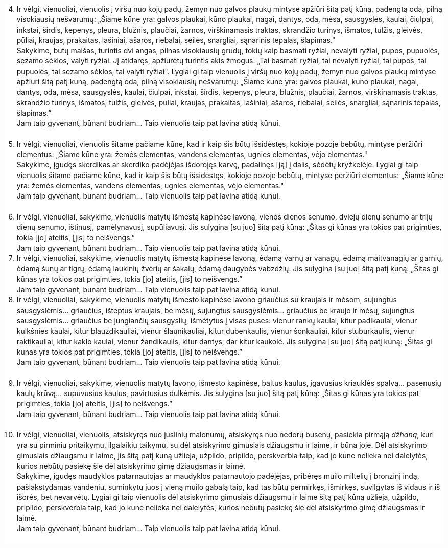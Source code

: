 4. Ir vėlgi, vienuoliai, vienuolis į viršų nuo kojų padų, žemyn nuo galvos plaukų mintyse apžiūri šitą patį kūną, padengtą oda, pilną visokiausių nešvarumų: „Šiame kūne yra: galvos plaukai, kūno plaukai, nagai, dantys, oda, mėsa, sausgyslės, kaulai, čiulpai, inkstai, širdis, kepenys, pleura, blužnis, plaučiai, žarnos, virškinamasis traktas, skrandžio turinys, išmatos, tulžis, gleivės, pūliai, kraujas, prakaitas, lašiniai, ašaros, riebalai, seilės, snargliai, sąnarinis tepalas, šlapimas."<br />
Sakykime, būtų maišas, turintis dvi angas, pilnas visokiausių grūdų, tokių kaip basmati ryžiai, nevalyti ryžiai, pupos, pupuolės, sezamo sėklos, valyti ryžiai. Jį atidaręs, apžiūrėtų turintis akis žmogus: „Tai basmati ryžiai, tai nevalyti ryžiai, tai pupos, tai pupuolės, tai sezamo sėklos, tai valyti ryžiai". Lygiai gi taip vienuolis į viršų nuo kojų padų, žemyn nuo galvos plaukų mintyse apžiūri šitą patį kūną, padengtą oda, pilną visokiausių nešvarumų: „Šiame kūne yra: galvos plaukai, kūno plaukai, nagai, dantys, oda, mėsa, sausgyslės, kaulai, čiulpai, inkstai, širdis, kepenys, pleura, blužnis, plaučiai, žarnos, virškinamasis traktas, skrandžio turinys, išmatos, tulžis, gleivės, pūliai, kraujas, prakaitas, lašiniai, ašaros, riebalai, seilės, snargliai, sąnarinis tepalas, šlapimas.” <br />Jam taip gyvenant, būnant budriam... Taip vienuolis taip pat lavina atidą kūnui.<br /><br />
5. Ir vėlgi, vienuoliai, vienuolis šitame pačiame kūne, kad ir kaip šis būtų išsidėstęs, kokioje pozoje bebūtų, mintyse peržiūri elementus: „Šiame kūne yra: žemės elementas, vandens elementas, ugnies elementas, vėjo elementas."<br />
Sakykime, įgudęs skerdikas ar skerdiko padėjėjas išdorojęs karvę, padalinęs [ją] į dalis, sėdėtų kryžkelėje. Lygiai gi taip vienuolis šitame pačiame kūne, kad ir kaip šis būtų išsidėstęs, kokioje pozoje bebūtų, mintyse peržiūri elementus: „Šiame kūne yra: žemės elementas, vandens elementas, ugnies elementas, vėjo elementas."<br /> Jam taip gyvenant, būnant budriam... Taip vienuolis taip pat lavina atidą kūnui.<br /><br />
6. Ir vėlgi, vienuoliai, sakykime, vienuolis matytų išmestą kapinėse lavoną, vienos dienos senumo, dviejų dienų senumo ar trijų dienų senumo, ištinusį, pamėlynavusį, supūliavusį. Jis sulygina [su juo] šitą patį kūną: „Šitas gi kūnas yra tokios pat prigimties, tokia [jo] ateitis, [jis] to neišvengs.” <br />Jam taip gyvenant, būnant budriam... Taip vienuolis taip pat lavina atidą kūnui.
7. Ir vėlgi, vienuoliai, sakykime, vienuolis matytų išmestą kapinėse lavoną, ėdamą varnų ar vanagų, ėdamą maitvanagių ar garnių, ėdamą šunų ar tigrų, ėdamą laukinių žvėrių ar šakalų, ėdamą daugybės vabzdžių. Jis sulygina [su juo] šitą patį kūną: „Šitas gi kūnas yra tokios pat prigimties, tokia [jo] ateitis, [jis] to neišvengs.” <br />Jam taip gyvenant, būnant budriam... Taip vienuolis taip pat lavina atidą kūnui.
8. Ir vėlgi, vienuoliai, sakykime, vienuolis matytų išmesto kapinėse lavono griaučius su kraujais ir mėsom, sujungtus sausgyslėmis... griaučius, išteptus kraujais, be mėsų, sujungtus sausgyslėmis... griaučius be kraujo ir mėsų, sujungtus sausgyslėmis... griaučius be jungiančių sausgyslių, išmėtytus į visas puses: vienur rankų kaulai, kitur padikaulai, vienur kulkšnies kaulai, kitur blauzdikauliai, vienur šlaunikauliai, kitur dubenkaulis, vienur šonkauliai, kitur stuburkaulis, vienur raktikauliai, kitur kaklo kaulai, vienur žandikaulis, kitur dantys, dar kitur kaukolė. Jis sulygina [su juo] šitą patį kūną: „Šitas gi kūnas yra tokios pat prigimties, tokia [jo] ateitis, [jis] to neišvengs.” <br />Jam taip gyvenant, būnant budriam... Taip vienuolis taip pat lavina atidą kūnui.<br /><br />
9. Ir vėlgi, vienuoliai, sakykime, vienuolis matytų lavono, išmesto kapinėse, baltus kaulus, įgavusius kriauklės spalvą... pasenusių kaulų krūvą... supuvusius kaulus, pavirtusius dulkėmis. Jis sulygina [su juo] šitą patį kūną: „Šitas gi kūnas yra tokios pat prigimties, tokia [jo] ateitis, [jis] to neišvengs.” <br />Jam taip gyvenant, būnant budriam... Taip vienuolis taip pat lavina atidą kūnui.<br /><br />
10. Ir vėlgi, vienuoliai, vienuolis, atsiskyręs nuo juslinių malonumų, atsiskyręs nuo nedorų būsenų, pasiekia pirmąją *džhaną*, kuri yra su pirminiu pritaikymu, ilgalaikiu taikymu, su dėl atsiskyrimo gimusiais džiaugsmu ir laime, ir būna joje. Dėl atsiskyrimo gimusiais džiaugsmu ir laime, jis šitą patį kūną užlieja, užpildo, pripildo, perskverbia taip, kad jo kūne nelieka nei dalelytės, kurios nebūtų pasiekę šie dėl atsiskyrimo gimę džiaugsmas ir laimė. <br />Sakykime, įgudęs maudyklos patarnautojas ar maudyklos patarnautojo padėjėjas, pribėręs muilo miltelių į bronzinį indą, pašlakstydamas vandeniu, suminkytų juos į vieną muilo gabalą taip, kad tas būtų permirkęs, išmirkęs, suvilgytas iš vidaus ir iš išorės, bet nevarvėtų. Lygiai gi taip vienuolis dėl atsiskyrimo gimusiais džiaugsmu ir laime šitą patį kūną užlieja, užpildo, pripildo, perskverbia taip, kad jo kūne nelieka nei dalelytės, kurios nebūtų pasiekę šie dėl atsiskyrimo gimę džiaugsmas ir laimė. <br />Jam taip gyvenant, būnant budriam... Taip vienuolis taip pat lavina atidą kūnui.<br /><br />